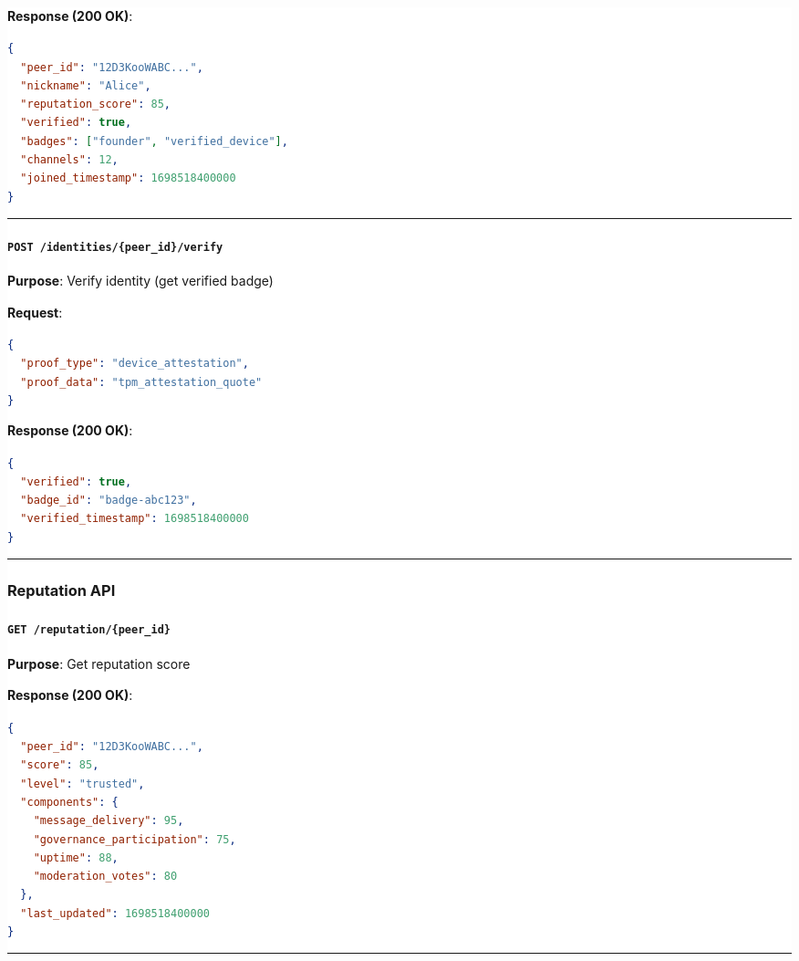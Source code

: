 **Response (200 OK)**:
```json
{
  "peer_id": "12D3KooWABC...",
  "nickname": "Alice",
  "reputation_score": 85,
  "verified": true,
  "badges": ["founder", "verified_device"],
  "channels": 12,
  "joined_timestamp": 1698518400000
}
```

---

#### `POST /identities/{peer_id}/verify`
**Purpose**: Verify identity (get verified badge)

**Request**:
```json
{
  "proof_type": "device_attestation",
  "proof_data": "tpm_attestation_quote"
}
```

**Response (200 OK)**:
```json
{
  "verified": true,
  "badge_id": "badge-abc123",
  "verified_timestamp": 1698518400000
}
```

---

### Reputation API

#### `GET /reputation/{peer_id}`
**Purpose**: Get reputation score

**Response (200 OK)**:
```json
{
  "peer_id": "12D3KooWABC...",
  "score": 85,
  "level": "trusted",
  "components": {
    "message_delivery": 95,
    "governance_participation": 75,
    "uptime": 88,
    "moderation_votes": 80
  },
  "last_updated": 1698518400000
}
```

---